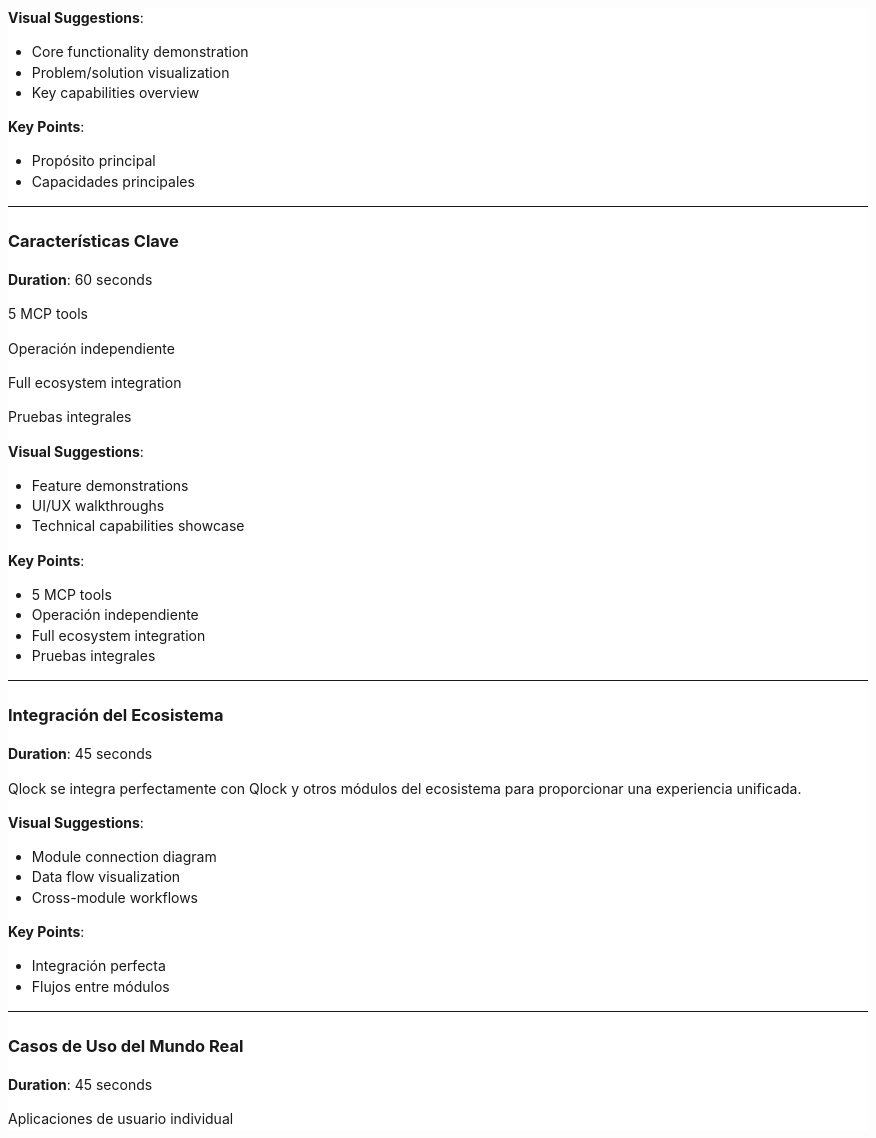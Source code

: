 **Visual Suggestions**:
- Core functionality demonstration
- Problem/solution visualization
- Key capabilities overview

**Key Points**:
- Propósito principal
- Capacidades principales

---

### Características Clave
**Duration**: 60 seconds

5 MCP tools

Operación independiente

Full ecosystem integration

Pruebas integrales

**Visual Suggestions**:
- Feature demonstrations
- UI/UX walkthroughs
- Technical capabilities showcase

**Key Points**:
- 5 MCP tools
- Operación independiente
- Full ecosystem integration
- Pruebas integrales

---

### Integración del Ecosistema
**Duration**: 45 seconds

Qlock se integra perfectamente con Qlock y otros módulos del ecosistema para proporcionar una experiencia unificada.

**Visual Suggestions**:
- Module connection diagram
- Data flow visualization
- Cross-module workflows

**Key Points**:
- Integración perfecta
- Flujos entre módulos

---

### Casos de Uso del Mundo Real
**Duration**: 45 seconds

Aplicaciones de usuario individual
